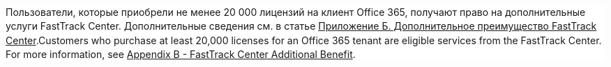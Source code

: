 <span data-ttu-id="5a5cf-p105">Пользователи, которые приобрели не менее 20 000 лицензий на клиент Office 365, получают право на дополнительные услуги FastTrack Center. Дополнительные сведения см. в статье [Приложение Б. Дополнительное преимущество FastTrack Center](fasttrack-additional-benefits.md).</span><span class="sxs-lookup"><span data-stu-id="5a5cf-p105">Customers who purchase at least 20,000 licenses for an Office 365 tenant are eligible services from the FastTrack Center. For more information, see [Appendix B - FastTrack Center Additional Benefit](fasttrack-additional-benefits.md).</span></span>
  

  

